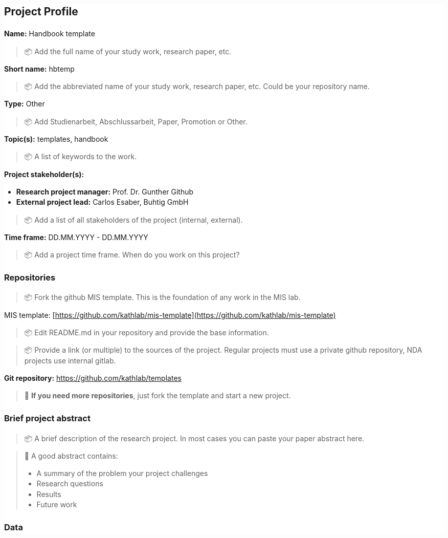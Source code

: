 
## Project Profile

**Name:** Handbook template

> 📦 Add the full name of your study work, research paper, etc.

**Short name:** hbtemp

> 📦 Add the abbreviated name of your study work, research paper, etc. Could be your repository name.

**Type:** Other

> 📦 Add Studienarbeit, Abschlussarbeit, Paper, Promotion or Other.

**Topic(s):** templates, handbook

> 📦 A list of keywords to the work.

**Project stakeholder(s):**

- **Research project manager:** Prof. Dr. Gunther Github
- **External project lead:** Carlos Esaber, Buhtig GmbH

> 📦 Add a list of all stakeholders of the project (internal, external).

**Time frame:** DD.MM.YYYY - DD.MM.YYYY

> 📦 Add a project time frame. When do you work on this project?


### Repositories

> 📦 Fork the github MIS template. This is the foundation of any work in the MIS lab.

MIS template: [https://github.com/kathlab/mis-template](https://github.com/kathlab/mis-template)

> 📦 Edit README.md in your repository and provide the base information.

> 📦 Provide a link (or multiple) to the sources of the project. Regular projects must use a private github repository, NDA projects use internal gitlab.

**Git repository:** https://github.com/kathlab/templates

> 🚫 **If you need more repositories**, just fork the template and start a new project.


### Brief project abstract

> 📦 A brief description of the research project. In most cases you can paste your paper abstract here.

> 🚫 A good abstract contains: 
> - A summary of the problem your project challenges
> - Research questions
> - Results
> - Future work


### Data
